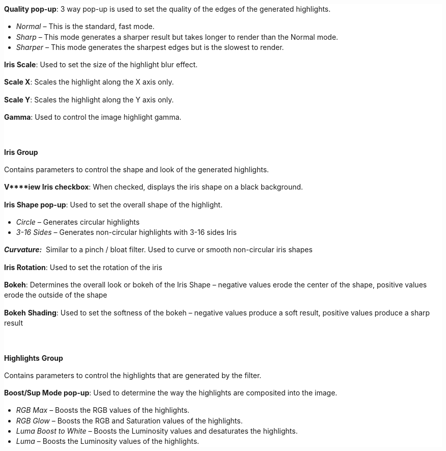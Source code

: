 
**Quality pop-up**: 3 way pop-up is used to set the quality of the edges of the generated highlights.


* *Normal* – This is the standard, fast mode.
* *Sharp* – This mode generates a sharper result but takes longer to render than the Normal mode.
* *Sharper –* This mode generates the sharpest edges but is the slowest to render.


**Iris Scale**: Used to set the size of the highlight blur effect.


**Scale X**: Scales the highlight along the X axis only.


**Scale Y**: Scales the highlight along the Y axis only.


**Gamma**: Used to control the image highlight gamma.


 


**Iris Group**


Contains parameters to control the shape and look of the generated highlights.


**V****iew Iris checkbox**: When checked, displays the iris shape on a black background.


**Iris Shape pop-up**: Used to set the overall shape of the highlight.


* *Circle –* Generates circular highlights
* *3-­16 Sides* – Generates non-circular highlights with 3-16 sides Iris


***Curvature:***  Similar to a pinch / bloat filter. Used to curve or smooth non-circular iris shapes


**Iris Rotation**: Used to set the rotation of the iris


**Bokeh**: Determines the overall look or bokeh of the Iris Shape – negative values erode the center of the shape, positive values erode the outside of the shape


**Bokeh** **Shading**: Used to set the softness of the bokeh – negative values produce a soft result, positive values produce a sharp result


 


**Highlights** **Group**


Contains parameters to control the highlights that are generated by the filter.


**Boost/Sup Mode pop-up**: Used to determine the way the highlights are composited into the image.


* *RGB Max* – Boosts the RGB values of the highlights.
* *RGB Glow* – Boosts the RGB and Saturation values of the highlights.
* *Luma Boost to White* – Boosts the Luminosity values and desaturates the highlights.
* *Luma* – Boosts the Luminosity values of the highlights.
